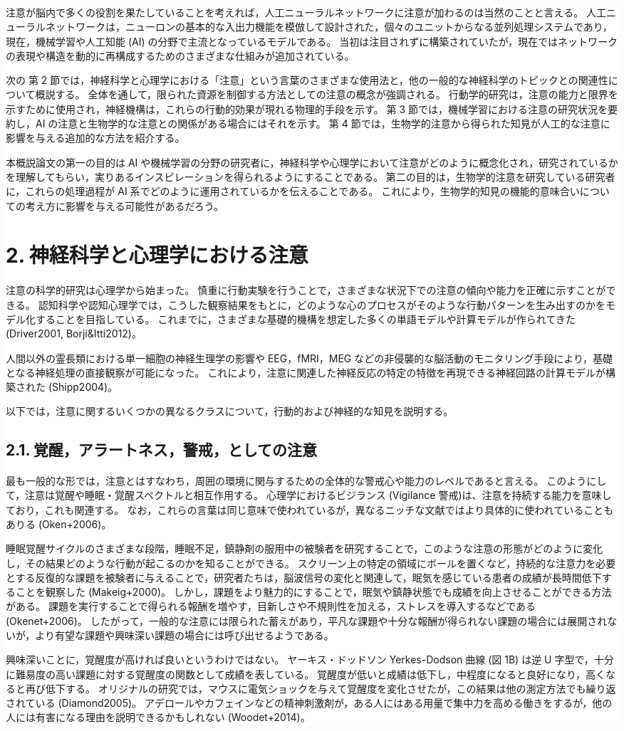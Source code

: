 
注意が脳内で多くの役割を果たしていることを考えれば，人工ニューラルネットワークに注意が加わるのは当然のことと言える。
人工ニューラルネットワークは，ニューロンの基本的な入出力機能を模倣して設計された，個々のユニットからなる並列処理システムであり，現在，機械学習や人工知能 (AI) の分野で主流となっているモデルである。
当初は注目されずに構築されていたが，現在ではネットワークの表現や構造を動的に再構成するためのさまざまな仕組みが追加されている。


次の 第 2 節では，神経科学と心理学における「注意」という言葉のさまざまな使用法と，他の一般的な神経科学のトピックとの関連性について概説する。
全体を通して，限られた資源を制御する方法としての注意の概念が強調される。
行動学的研究は，注意の能力と限界を示すために使用され，神経機構は，これらの行動的効果が現れる物理的手段を示す。
第 3 節では，機械学習における注意の研究状況を要約し，AI の注意と生物学的な注意との関係がある場合にはそれを示す。
第 4 節では，生物学的注意から得られた知見が人工的な注意に影響を与える追加的な方法を紹介する。


本概説論文の第一の目的は AI や機械学習の分野の研究者に，神経科学や心理学において注意がどのように概念化され，研究されているかを理解してもらい，実りあるインスピレーションを得られるようにすることである。
第二の目的は，生物学的注意を研究している研究者に，これらの処理過程が AI 系でどのように運用されているかを伝えることである。
これにより，生物学的知見の機能的意味合いについての考え方に影響を与える可能性があるだろう。


# 2. 神経科学と心理学における注意


注意の科学的研究は心理学から始まった。
慎重に行動実験を行うことで，さまざまな状況下での注意の傾向や能力を正確に示すことができる。
認知科学や認知心理学では，こうした観察結果をもとに，どのような心のプロセスがそのような行動パターンを生み出すのかをモデル化することを目指している。
これまでに，さまざまな基礎的機構を想定した多くの単語モデルや計算モデルが作られてきた (Driver2001, Borji&Itti2012)。


人間以外の霊長類における単一細胞の神経生理学の影響や EEG，fMRI，MEG などの非侵襲的な脳活動のモニタリング手段により，基礎となる神経処理の直接観察が可能になった。
これにより，注意に関連した神経反応の特定の特徴を再現できる神経回路の計算モデルが構築された (Shipp2004)。


以下では，注意に関するいくつかの異なるクラスについて，行動的および神経的な知見を説明する。


## 2.1. 覚醒，アラートネス，警戒，としての注意


最も一般的な形では，注意とはすなわち，周囲の環境に関与するための全体的な警戒心や能力のレベルであると言える。
このようにして，注意は覚醒や睡眠・覚醒スペクトルと相互作用する。
心理学におけるビジランス (Vigilance 警戒)は、注意を持続する能力を意味しており，これも関連する。
なお，これらの言葉は同じ意味で使われているが，異なるニッチな文献ではより具体的に使われていることもありる (Oken+2006)。


睡眠覚醒サイクルのさまざまな段階，睡眠不足，鎮静剤の服用中の被験者を研究することで，このような注意の形態がどのように変化し，その結果どのような行動が起こるのかを知ることができる。
スクリーン上の特定の領域にボールを置くなど，持続的な注意力を必要とする反復的な課題を被験者に与えることで，研究者たちは，脳波信号の変化と関連して，眠気を感じている患者の成績が長時間低下することを観察した (Makeig+2000)。
しかし，課題をより魅力的にすることで，眠気や鎮静状態でも成績を向上させることができる方法がある。
課題を実行することで得られる報酬を増やす，目新しさや不規則性を加える，ストレスを導入するなどである (Okenet+2006)。
したがって，一般的な注意には限られた蓄えがあり，平凡な課題や十分な報酬が得られない課題の場合には展開されないが，より有望な課題や興味深い課題の場合には呼び出せるようである。


興味深いことに，覚醒度が高ければ良いというわけではない。
ヤーキス・ドッドソン Yerkes-Dodson 曲線 (図 1B) は逆 U 字型で，十分に難易度の高い課題に対する覚醒度の関数として成績を表している。
覚醒度が低いと成績は低下し，中程度になると良好になり，高くなると再び低下する。
オリジナルの研究では，マウスに電気ショックを与えて覚醒度を変化させたが，この結果は他の測定方法でも繰り返されている (Diamond2005)。
アデロールやカフェインなどの精神刺激剤が，ある人にはある用量で集中力を高める働きをするが，他の人には有害になる理由を説明できるかもしれない (Woodet+2014)。
